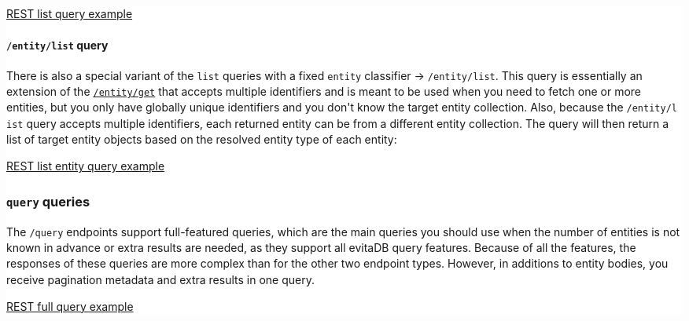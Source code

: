 <SourceCodeTabs langSpecificTabOnly>

[REST list query example](/documentation/user/en/use/api/example/rest-list-query-example.rest)
</SourceCodeTabs>

#### `/entity/list` query

There is also a special variant of the `list` queries with a fixed `entity` classifier -> `/entity/list`. This query
is essentially an extension of the [`/entity/get`](#entity-get-query) that accepts multiple identifiers and is meant to
be used when you need to fetch one or more entities, but you only have globally unique identifiers and you don't know the target
entity collection. Also, because the `/entity/list` query accepts multiple identifiers, each returned entity can be from
a different entity collection.
The query will then return a list of target entity objects based on the resolved entity type of each entity:

<SourceCodeTabs langSpecificTabOnly>

[REST list entity query example](/documentation/user/en/use/api/example/rest-list-entity-query-example.rest)
</SourceCodeTabs>

### `query` queries

The `/query` endpoints support full-featured queries, which are the main queries you should use when
the number of entities is not known in advance or extra results are needed, as they support
all evitaDB query features. Because of all the features, the responses of these queries are more complex than for
the other two endpoint types. However, in additions to entity bodies, you receive pagination metadata and extra results in
one query.

<SourceCodeTabs langSpecificTabOnly>

[REST full query example](/documentation/user/en/use/api/example/rest-full-query-example.rest)
</SourceCodeTabs>

</LS>
